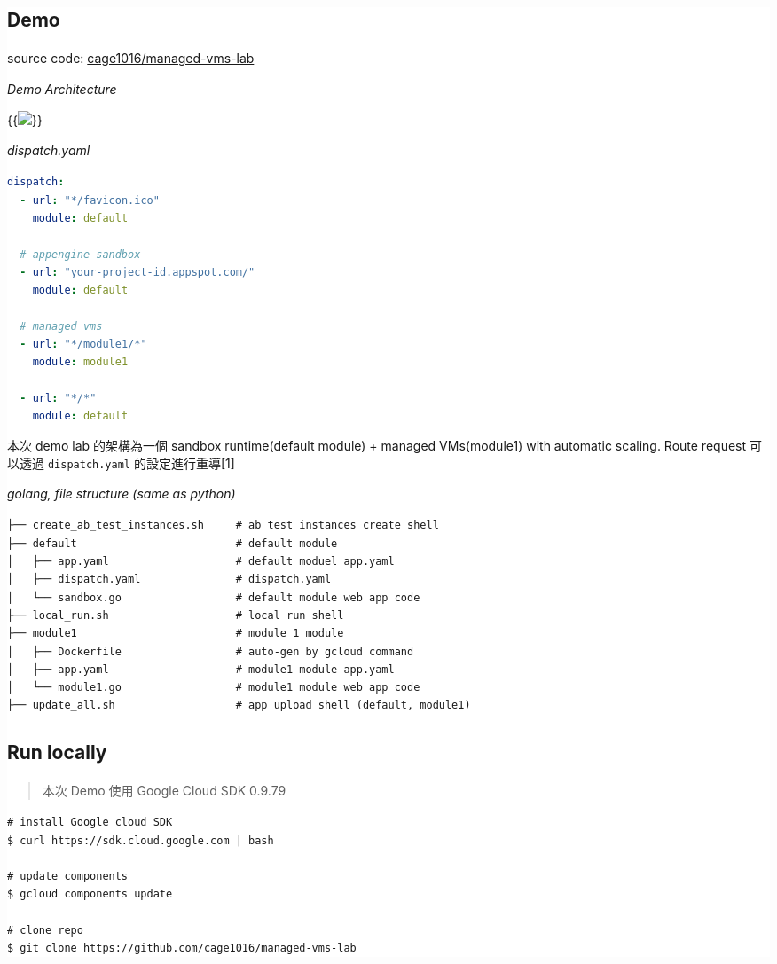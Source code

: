 ## Demo

source code: [cage1016/managed-vms-lab](https://github.com/cage1016/managed-vms-lab)

_Demo Architecture_

{{<image src="img/demo-managed-vms-architecture.jpg">}}

_dispatch.yaml_

```yaml
dispatch:
  - url: "*/favicon.ico"
    module: default

  # appengine sandbox
  - url: "your-project-id.appspot.com/"
    module: default

  # managed vms
  - url: "*/module1/*"
    module: module1

  - url: "*/*"
    module: default
```

本次 demo lab 的架構為一個 sandbox runtime(default module) + managed VMs(module1) with automatic scaling. Route request 可以透過 `dispatch.yaml` 的設定進行重導[1]

_golang, file structure (same as python)_

```shell
├── create_ab_test_instances.sh     # ab test instances create shell
├── default                         # default module
│   ├── app.yaml                    # default moduel app.yaml
│   ├── dispatch.yaml               # dispatch.yaml
│   └── sandbox.go                  # default module web app code
├── local_run.sh                    # local run shell
├── module1                         # module 1 module
│   ├── Dockerfile                  # auto-gen by gcloud command
│   ├── app.yaml                    # module1 module app.yaml
│   └── module1.go                  # module1 module web app code
├── update_all.sh                   # app upload shell (default, module1)
```

## Run locally

> 本次 Demo 使用 Google Cloud SDK 0.9.79

```shell
# install Google cloud SDK
$ curl https://sdk.cloud.google.com | bash

# update components
$ gcloud components update

# clone repo
$ git clone https://github.com/cage1016/managed-vms-lab
```
